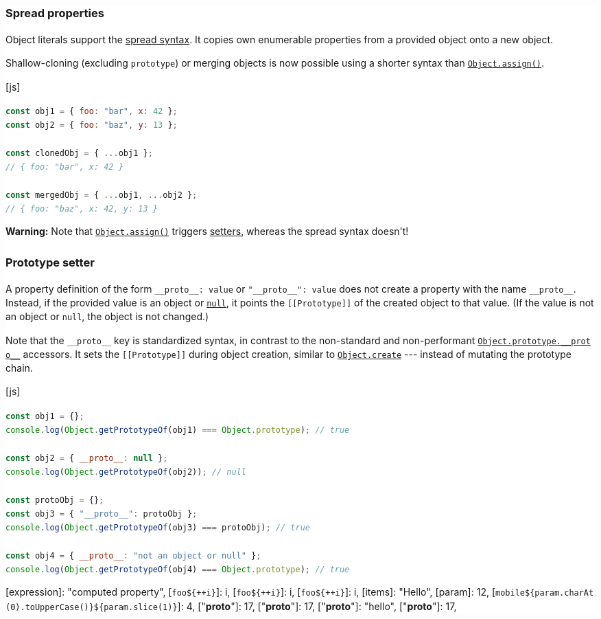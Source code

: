 


 
### Spread properties 

 
Object literals support the [spread syntax](spread_syntax). It copies
own enumerable properties from a provided object onto a new object.

Shallow-cloning (excluding `prototype`) or merging objects is now
possible using a shorter syntax than
[`Object.assign()`](../global_objects/object/assign).

 
 
[js]


```js
const obj1 = { foo: "bar", x: 42 };
const obj2 = { foo: "baz", y: 13 };

const clonedObj = { ...obj1 };
// { foo: "bar", x: 42 }

const mergedObj = { ...obj1, ...obj2 };
// { foo: "baz", x: 42, y: 13 }
```


 
**Warning:** Note that
[`Object.assign()`](../global_objects/object/assign) triggers
[setters](../functions/set), whereas the spread syntax doesn\'t!




 
### Prototype setter 

 
A property definition of the form `__proto__: value` or
`"__proto__": value` does not create a property with the name
`__proto__`. Instead, if the provided value is an object or
[`null`](null), it points the `[[Prototype]]` of the created object to
that value. (If the value is not an object or `null`, the object is not
changed.)

Note that the `__proto__` key is standardized syntax, in contrast to the
non-standard and non-performant
[`Object.prototype.__proto__`](../global_objects/object/proto)
accessors. It sets the `[[Prototype]]` during object creation, similar
to [`Object.create`](../global_objects/object/create) --- instead of
mutating the prototype chain.

 
 
[js]


```js
const obj1 = {};
console.log(Object.getPrototypeOf(obj1) === Object.prototype); // true

const obj2 = { __proto__: null };
console.log(Object.getPrototypeOf(obj2)); // null

const protoObj = {};
const obj3 = { "__proto__": protoObj };
console.log(Object.getPrototypeOf(obj3) === protoObj); // true

const obj4 = { __proto__: "not an object or null" };
console.log(Object.getPrototypeOf(obj4) === Object.prototype); // true
```

  [expression]: "computed property",
  [`foo${++i}`]: i,
  [`foo${++i}`]: i,
  [`foo${++i}`]: i,
  [items]: "Hello",
  [param]: 12,
  [`mobile${param.charAt(0).toUpperCase()}${param.slice(1)}`]: 4,
  ["__proto__"]: 17,
  ["__proto__"]: 17,
  ["__proto__"]: "hello",
  ["__proto__"]: 17,